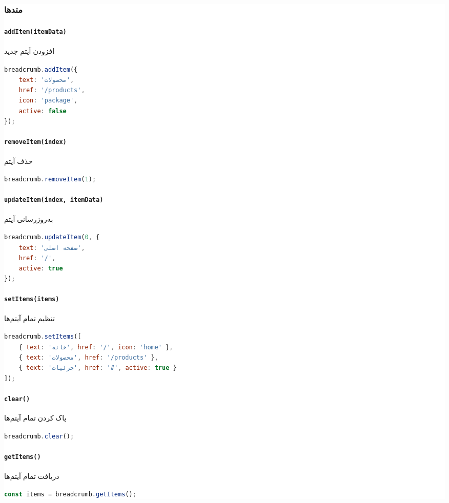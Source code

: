 ### متدها

#### `addItem(itemData)`
افزودن آیتم جدید

```javascript
breadcrumb.addItem({
    text: 'محصولات',
    href: '/products',
    icon: 'package',
    active: false
});
```

#### `removeItem(index)`
حذف آیتم

```javascript
breadcrumb.removeItem(1);
```

#### `updateItem(index, itemData)`
به‌روزرسانی آیتم

```javascript
breadcrumb.updateItem(0, {
    text: 'صفحه اصلی',
    href: '/',
    active: true
});
```

#### `setItems(items)`
تنظیم تمام آیتم‌ها

```javascript
breadcrumb.setItems([
    { text: 'خانه', href: '/', icon: 'home' },
    { text: 'محصولات', href: '/products' },
    { text: 'جزئیات', href: '#', active: true }
]);
```

#### `clear()`
پاک کردن تمام آیتم‌ها

```javascript
breadcrumb.clear();
```

#### `getItems()`
دریافت تمام آیتم‌ها

```javascript
const items = breadcrumb.getItems();
```
